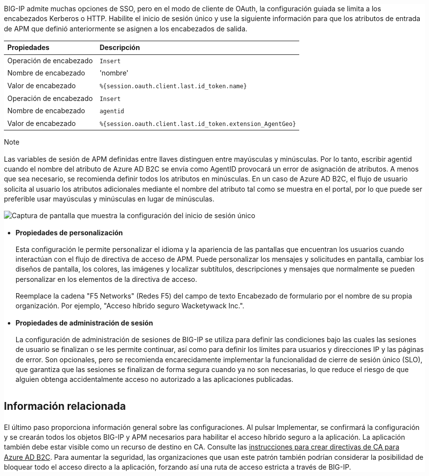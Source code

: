  BIG-IP admite muchas opciones de SSO, pero en el modo de cliente de OAuth, la configuración guiada se limita a los encabezados Kerberos o HTTP. Habilite el inicio de sesión único y use la siguiente información para que los atributos de entrada de APM que definió anteriormente se asignen a los encabezados de salida.

  | Propiedades | Descripción |
  |:-----------|:------------|
  | Operación de encabezado |`Insert`|
  | Nombre de encabezado | 'nombre' |
  | Valor de encabezado | `%{session.oauth.client.last.id_token.name}`|
  | Operación de encabezado | `Insert`|
  |Nombre de encabezado| `agentid`|
  |Valor de encabezado | `%{session.oauth.client.last.id_token.extension_AgentGeo}`|
 
  >[!Note]
  > Las variables de sesión de APM definidas entre llaves distinguen entre mayúsculas y minúsculas. Por lo tanto, escribir agentid cuando el nombre del atributo de Azure AD B2C se envía como AgentID provocará un error de asignación de atributos. A menos que sea necesario, se recomienda definir todos los atributos en minúsculas. En un caso de Azure AD B2C, el flujo de usuario solicita al usuario los atributos adicionales mediante el nombre del atributo tal como se muestra en el portal, por lo que puede ser preferible usar mayúsculas y minúsculas en lugar de minúsculas.

  ![Captura de pantalla que muestra la configuración del inicio de sesión único](./media/partner-f5/single-sign-on.png)

- **Propiedades de personalización**

  Esta configuración le permite personalizar el idioma y la apariencia de las pantallas que encuentran los usuarios cuando interactúan con el flujo de directiva de acceso de APM. Puede personalizar los mensajes y solicitudes en pantalla, cambiar los diseños de pantalla, los colores, las imágenes y localizar subtítulos, descripciones y mensajes que normalmente se pueden personalizar en los elementos de la directiva de acceso.

  Reemplace la cadena "F5 Networks" (Redes F5) del campo de texto Encabezado de formulario por el nombre de su propia organización. Por ejemplo, "Acceso híbrido seguro Wacketywack Inc.".

- **Propiedades de administración de sesión**

  La configuración de administración de sesiones de BIG-IP se utiliza para definir las condiciones bajo las cuales las sesiones de usuario se finalizan o se les permite continuar, así como para definir los límites para usuarios y direcciones IP y las páginas de error. Son opcionales, pero se recomienda encarecidamente implementar la funcionalidad de cierre de sesión único (SLO), que garantiza que las sesiones se finalizan de forma segura cuando ya no son necesarias, lo que reduce el riesgo de que alguien obtenga accidentalmente acceso no autorizado a las aplicaciones publicadas.

## <a name="related-information"></a>Información relacionada

El último paso proporciona información general sobre las configuraciones. Al pulsar Implementar, se confirmará la configuración y se crearán todos los objetos BIG-IP y APM necesarios para habilitar el acceso híbrido seguro a la aplicación.
La aplicación también debe estar visible como un recurso de destino en CA. Consulte las [instrucciones para crear directivas de CA para Azure AD B2C](conditional-access-identity-protection-overview.md).
Para aumentar la seguridad, las organizaciones que usan este patrón también podrían considerar la posibilidad de bloquear todo el acceso directo a la aplicación, forzando así una ruta de acceso estricta a través de BIG-IP.
